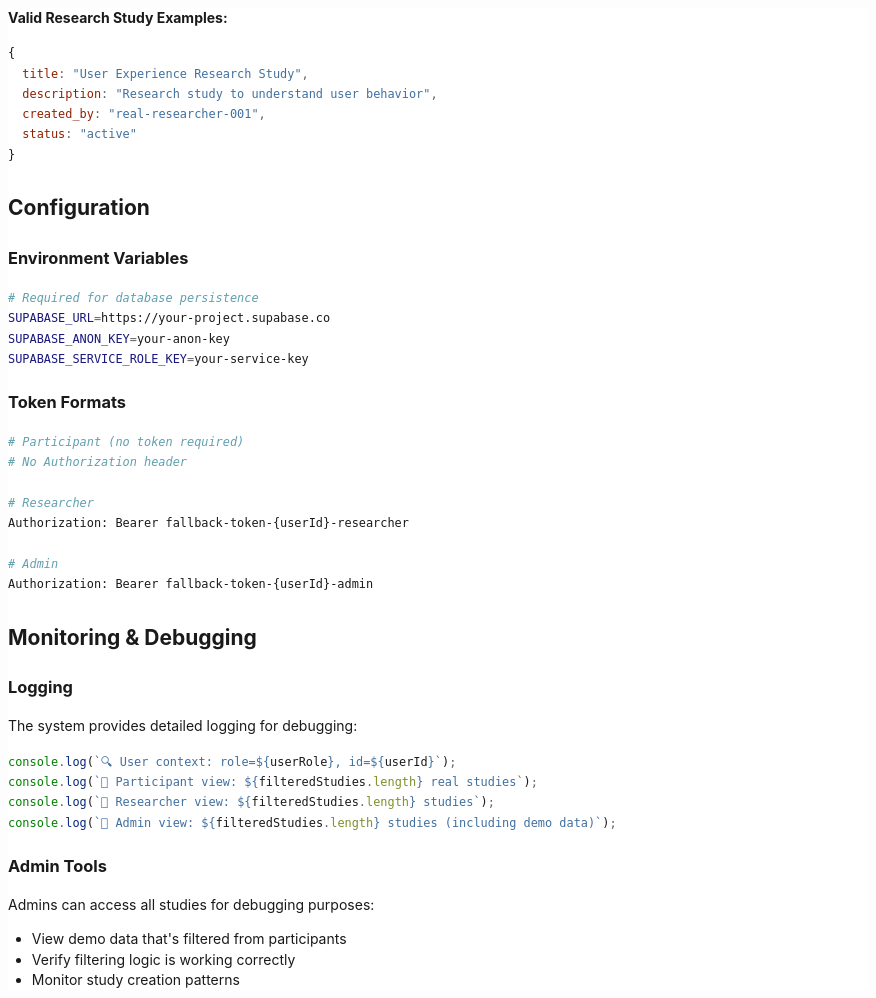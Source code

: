 **Valid Research Study Examples:**
```javascript
{
  title: "User Experience Research Study",
  description: "Research study to understand user behavior",
  created_by: "real-researcher-001",
  status: "active"
}
```

## Configuration

### Environment Variables

```bash
# Required for database persistence
SUPABASE_URL=https://your-project.supabase.co
SUPABASE_ANON_KEY=your-anon-key
SUPABASE_SERVICE_ROLE_KEY=your-service-key
```

### Token Formats

```bash
# Participant (no token required)
# No Authorization header

# Researcher
Authorization: Bearer fallback-token-{userId}-researcher

# Admin
Authorization: Bearer fallback-token-{userId}-admin
```

## Monitoring & Debugging

### Logging

The system provides detailed logging for debugging:

```javascript
console.log(`🔍 User context: role=${userRole}, id=${userId}`);
console.log(`👥 Participant view: ${filteredStudies.length} real studies`);
console.log(`🔬 Researcher view: ${filteredStudies.length} studies`);
console.log(`👑 Admin view: ${filteredStudies.length} studies (including demo data)`);
```

### Admin Tools

Admins can access all studies for debugging purposes:
- View demo data that's filtered from participants
- Verify filtering logic is working correctly
- Monitor study creation patterns
